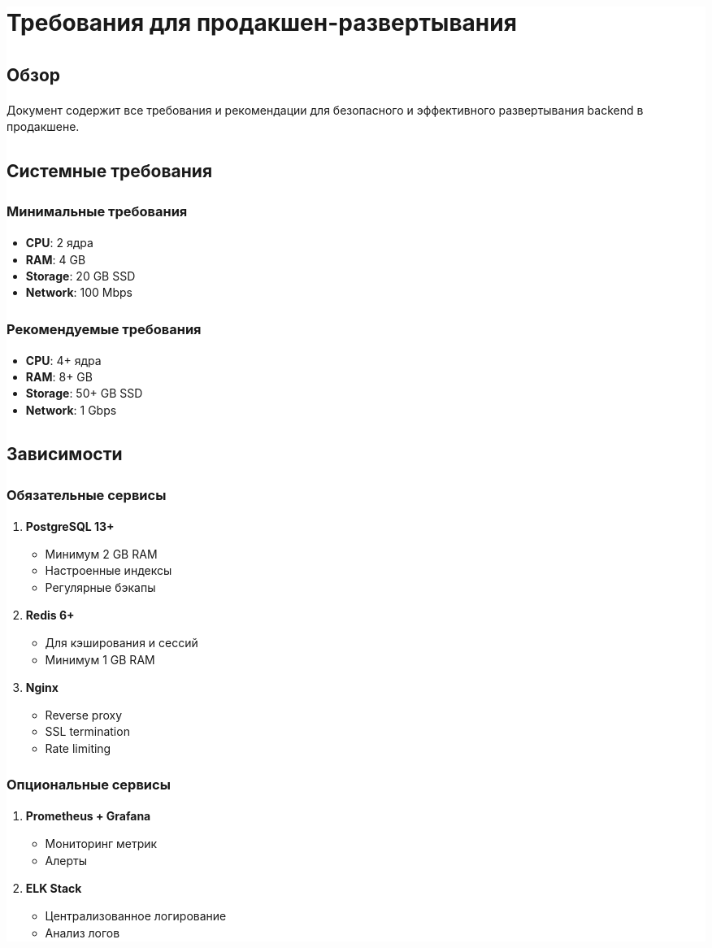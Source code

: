 # Требования для продакшен-развертывания

## Обзор

Документ содержит все требования и рекомендации для безопасного и эффективного развертывания backend в продакшене.

## Системные требования

### Минимальные требования

- **CPU**: 2 ядра
- **RAM**: 4 GB
- **Storage**: 20 GB SSD
- **Network**: 100 Mbps

### Рекомендуемые требования

- **CPU**: 4+ ядра
- **RAM**: 8+ GB
- **Storage**: 50+ GB SSD
- **Network**: 1 Gbps

## Зависимости

### Обязательные сервисы

1. **PostgreSQL 13+**
   - Минимум 2 GB RAM
   - Настроенные индексы
   - Регулярные бэкапы

2. **Redis 6+**
   - Для кэширования и сессий
   - Минимум 1 GB RAM

3. **Nginx**
   - Reverse proxy
   - SSL termination
   - Rate limiting

### Опциональные сервисы

1. **Prometheus + Grafana**
   - Мониторинг метрик
   - Алерты

2. **ELK Stack**
   - Централизованное логирование
   - Анализ логов

